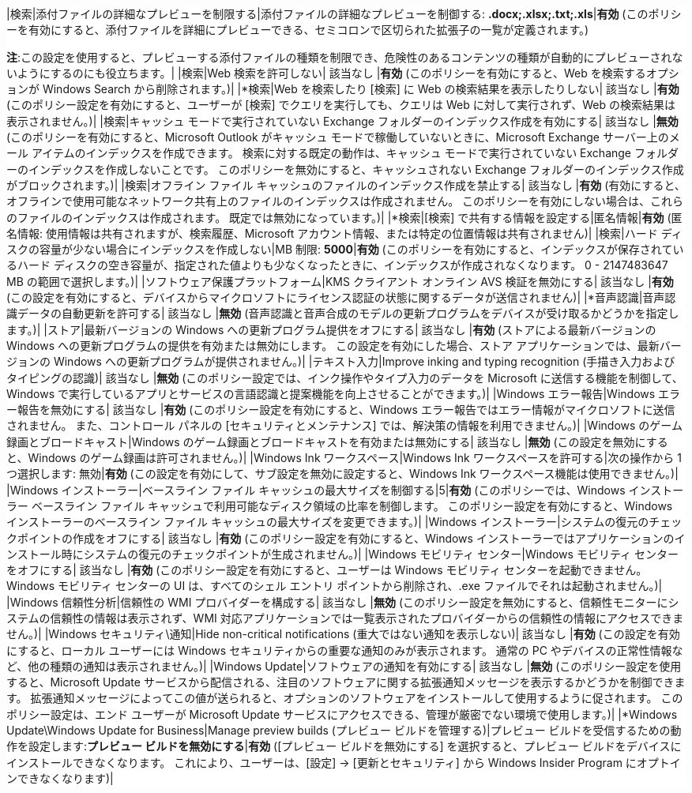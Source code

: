 |検索|添付ファイルの詳細なプレビューを制限する|添付ファイルの詳細なプレビューを制御する: **.docx;.xlsx;.txt;.xls**|**有効** (このポリシーを有効にすると、添付ファイルを詳細にプレビューできる、セミコロンで区切られた拡張子の一覧が定義されます。)<p>**注**:この設定を使用すると、プレビューする添付ファイルの種類を制限でき、危険性のあるコンテンツの種類が自動的にプレビューされないようにするのにも役立ちます。|
|検索|Web 検索を許可しない| 該当なし |**有効** (このポリシーを有効にすると、Web を検索するオプションが Windows Search から削除されます。)|
|*検索|Web を検索したり [検索] に Web の検索結果を表示したりしない| 該当なし |**有効** (このポリシー設定を有効にすると、ユーザーが [検索] でクエリを実行しても、クエリは Web に対して実行されず、Web の検索結果は表示されません。)|
|検索|キャッシュ モードで実行されていない Exchange フォルダーのインデックス作成を有効にする| 該当なし |**無効** (このポリシーを有効にすると、Microsoft Outlook がキャッシュ モードで稼働していないときに、Microsoft Exchange サーバー上のメール アイテムのインデックスを作成できます。 検索に対する既定の動作は、キャッシュ モードで実行されていない Exchange フォルダーのインデックスを作成しないことです。 このポリシーを無効にすると、キャッシュされない Exchange フォルダーのインデックス作成がブロックされます。)|
|検索|オフライン ファイル キャッシュのファイルのインデックス作成を禁止する| 該当なし |**有効** (有効にすると、オフラインで使用可能なネットワーク共有上のファイルのインデックスは作成されません。 このポリシーを有効にしない場合は、これらのファイルのインデックスは作成されます。 既定では無効になっています。)|
|*検索|[検索] で共有する情報を設定する|匿名情報|**有効** (匿名情報: 使用情報は共有されますが、検索履歴、Microsoft アカウント情報、または特定の位置情報は共有されません)|
|検索|ハード ディスクの容量が少ない場合にインデックスを作成しない|MB 制限: **5000**|**有効** (このポリシーを有効にすると、インデックスが保存されているハード ディスクの空き容量が、指定された値よりも少なくなったときに、インデックスが作成されなくなります。 0 - 2147483647 MB の範囲で選択します。)|
|ソフトウェア保護プラットフォーム|KMS クライアント オンライン AVS 検証を無効にする| 該当なし |**有効** (この設定を有効にすると、デバイスからマイクロソフトにライセンス認証の状態に関するデータが送信されません)|
|*音声認識|音声認識データの自動更新を許可する| 該当なし |**無効** (音声認識と音声合成のモデルの更新プログラムをデバイスが受け取るかどうかを指定します。)|
|ストア|最新バージョンの Windows への更新プログラム提供をオフにする| 該当なし |**有効** (ストアによる最新バージョンの Windows への更新プログラムの提供を有効または無効にします。 この設定を有効にした場合、ストア アプリケーションでは、最新バージョンの Windows への更新プログラムが提供されません。)|
|テキスト入力|Improve inking and typing recognition (手描き入力およびタイピングの認識)| 該当なし |**無効** (このポリシー設定では、インク操作やタイプ入力のデータを Microsoft に送信する機能を制御して、Windows で実行しているアプリとサービスの言語認識と提案機能を向上させることができます。)|
|Windows エラー報告|Windows エラー報告を無効にする| 該当なし |**有効** (このポリシー設定を有効にすると、Windows エラー報告ではエラー情報がマイクロソフトに送信されません。 また、コントロール パネルの [セキュリティとメンテナンス] では、解決策の情報を利用できません。)|
|Windows のゲーム録画とブロードキャスト|Windows のゲーム録画とブロードキャストを有効または無効にする| 該当なし |**無効** (この設定を無効にすると、Windows のゲーム録画は許可されません。)|
|Windows Ink ワークスペース|Windows Ink ワークスペースを許可する|次の操作から 1 つ選択します: 無効|**有効** (この設定を有効にして、サブ設定を無効に設定すると、Windows Ink ワークスペース機能は使用できません。)|
|Windows インストーラー|ベースライン ファイル キャッシュの最大サイズを制御する|5|**有効** (このポリシーでは、Windows インストーラー ベースライン ファイル キャッシュで利用可能なディスク領域の比率を制御します。 このポリシー設定を有効にすると、Windows インストーラーのベースライン ファイル キャッシュの最大サイズを変更できます。)|
|Windows インストーラー|システムの復元のチェックポイントの作成をオフにする| 該当なし |**有効** (このポリシー設定を有効にすると、Windows インストーラーではアプリケーションのインストール時にシステムの復元のチェックポイントが生成されません。)|
|Windows モビリティ センター|Windows モビリティ センターをオフにする| 該当なし |**有効** (このポリシー設定を有効にすると、ユーザーは Windows モビリティ センターを起動できません。 Windows モビリティ センターの UI は、すべてのシェル エントリ ポイントから削除され、.exe ファイルでそれは起動されません。)|
|Windows 信頼性分析|信頼性の WMI プロバイダーを構成する| 該当なし |**無効** (このポリシー設定を無効にすると、信頼性モニターにシステムの信頼性の情報は表示されず、WMI 対応アプリケーションでは一覧表示されたプロバイダーからの信頼性の情報にアクセスできません。)|
|Windows セキュリティ\通知|Hide non-critical notifications (重大ではない通知を表示しない)| 該当なし |**有効** (この設定を有効にすると、ローカル ユーザーには Windows セキュリティからの重要な通知のみが表示されます。 通常の PC やデバイスの正常性情報など、他の種類の通知は表示されません。)|
|Windows Update|ソフトウェアの通知を有効にする| 該当なし |**無効** (このポリシー設定を使用すると、Microsoft Update サービスから配信される、注目のソフトウェアに関する拡張通知メッセージを表示するかどうかを制御できます。 拡張通知メッセージによってこの値が送られると、オプションのソフトウェアをインストールして使用するように促されます。 このポリシー設定は、エンド ユーザーが Microsoft Update サービスにアクセスできる、管理が厳密でない環境で使用します。)|
|*Windows Update\Windows Update for Business|Manage preview builds (プレビュー ビルドを管理する)|プレビュー ビルドを受信するための動作を設定します:**プレビュー ビルドを無効にする**|**有効** ([プレビュー ビルドを無効にする] を選択すると、プレビュー ビルドをデバイスにインストールできなくなります。 これにより、ユーザーは、[設定] -> [更新とセキュリティ] から Windows Insider Program にオプトインできなくなります)|
